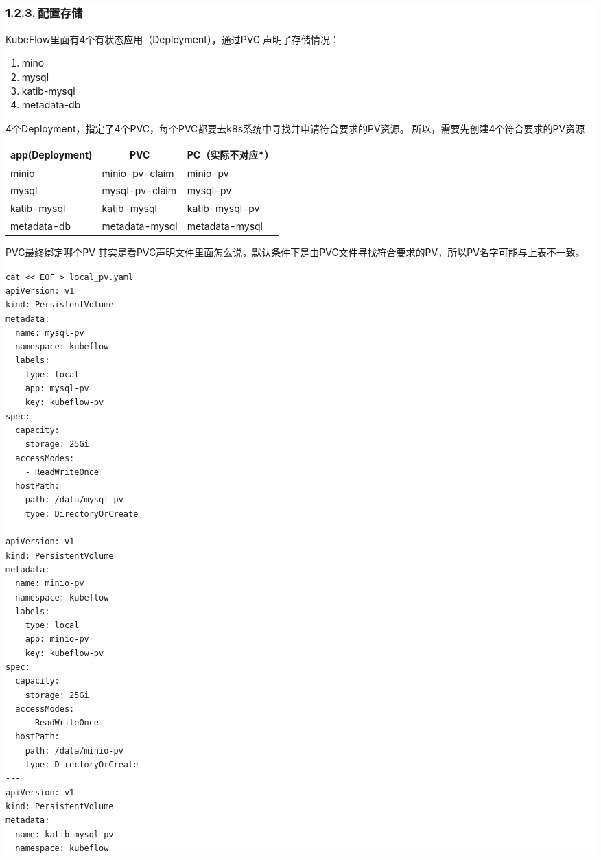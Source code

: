 
### 1.2.3. 配置存储

KubeFlow里面有4个有状态应用（Deployment），通过PVC 声明了存储情况：
1. mino
2. mysql
3. katib-mysql
4. metadata-db



4个Deployment，指定了4个PVC，每个PVC都要去k8s系统中寻找并申请符合要求的PV资源。
所以，需要先创建4个符合要求的PV资源


app(Deployment)|PVC|PC（实际不对应*）
--|--|--|
minio|minio-pv-claim|minio-pv
mysql|mysql-pv-claim|mysql-pv
katib-mysql|katib-mysql|katib-mysql-pv
metadata-db|metadata-mysql|metadata-mysql


PVC最终绑定哪个PV 其实是看PVC声明文件里面怎么说，默认条件下是由PVC文件寻找符合要求的PV，所以PV名字可能与上表不一致。

```shell
cat << EOF > local_pv.yaml
apiVersion: v1
kind: PersistentVolume
metadata:
  name: mysql-pv
  namespace: kubeflow
  labels:
    type: local
    app: mysql-pv
    key: kubeflow-pv
spec:
  capacity:
    storage: 25Gi
  accessModes:
    - ReadWriteOnce
  hostPath:
    path: /data/mysql-pv
    type: DirectoryOrCreate
---
apiVersion: v1
kind: PersistentVolume
metadata:
  name: minio-pv
  namespace: kubeflow
  labels:
    type: local
    app: minio-pv
    key: kubeflow-pv
spec:
  capacity:
    storage: 25Gi
  accessModes:
    - ReadWriteOnce
  hostPath:
    path: /data/minio-pv
    type: DirectoryOrCreate
---
apiVersion: v1
kind: PersistentVolume
metadata:
  name: katib-mysql-pv
  namespace: kubeflow
```